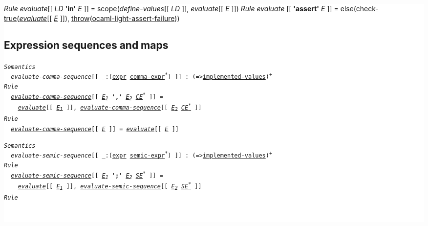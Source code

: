 <i class="keyword">Rule</i>
  <i class="sem-name"><a href="#SemanticsName_evaluate">evaluate</a></i>[[ <span id="Variable3823_LD"><i class="var"><a href="#VariableStem_LD">LD</a></i></span> <b class="atom">'in'</b> <span id="Variable3830_E"><i class="var"><a href="#VariableStem_E">E</a></i></span> ]] = <span class="name"><a href="../../../../../Funcons-beta/Computations/Normal/Binding/index.html#Name_scope">scope</a></span>(<i class="sem-name"><a href="#SemanticsName_define-values">define-values</a></i>[[ <a href="#Variable3823_LD"><i class="var">LD</i></a> ]], <i class="sem-name"><a href="#SemanticsName_evaluate">evaluate</a></i>[[ <a href="#Variable3830_E"><i class="var">E</i></a> ]])
<i class="keyword">Rule</i>
  <i class="sem-name"><a href="#SemanticsName_evaluate">evaluate</a></i> [[ <b class="atom">'assert'</b> <span id="Variable3883_E"><i class="var"><a href="#VariableStem_E">E</a></i></span> ]] =
    <span class="name"><a href="../../../../../Funcons-beta/Computations/Abnormal/Failing/index.html#Name_else">else</a></span>(<span class="name"><a href="../../../../../Funcons-beta/Computations/Abnormal/Failing/index.html#Name_check-true">check-true</a></span>(<i class="sem-name"><a href="#SemanticsName_evaluate">evaluate</a></i>[[ <a href="#Variable3883_E"><i class="var">E</i></a> ]]), <span class="name"><a href="../../../../../Funcons-beta/Computations/Abnormal/Throwing/index.html#Name_throw">throw</a></span>(<span class="name"><a href="../OC-L-12-Core-Library/index.html#Name_ocaml-light-assert-failure">ocaml-light-assert-failure</a></span>))</code></pre></div>



## Expression sequences and maps


<div class="highlighter-rouge"><pre class="highlight"><code><i class="keyword">Semantics</i>
  <i class="sem-name"><span id="SemanticsName_evaluate-comma-sequence">evaluate-comma-sequence</span></i>[[ _:(<span class="syn-name"><a href="#SyntaxName_expr">expr</a></span> <span class="syn-name"><a href="#SyntaxName_comma-expr">comma-expr</a></span><sup class="sup">*</sup>) ]] : (=><span class="name"><a href="../OC-L-02-Values/index.html#Name_implemented-values">implemented-values</a></span>)<sup class="sup">+</sup>
<i class="keyword">Rule</i>
  <i class="sem-name"><a href="#SemanticsName_evaluate-comma-sequence">evaluate-comma-sequence</a></i>[[ <span id="Variable4024_E1"><i class="var"><a href="#VariableStem_E">E</a><sub class="sub">1</sub></i></span> <b class="atom">','</b> <span id="Variable4032_E2"><i class="var"><a href="#VariableStem_E">E</a><sub class="sub">2</sub></i></span> <span id="Variable4038_CE*"><i class="var"><a href="#VariableStem_CE">CE</a><sup class="sup">*</sup></i></span> ]] =
    <i class="sem-name"><a href="#SemanticsName_evaluate">evaluate</a></i>[[ <a href="#Variable4024_E1"><i class="var">E<sub class="sub">1</sub></i></a> ]], <i class="sem-name"><a href="#SemanticsName_evaluate-comma-sequence">evaluate-comma-sequence</a></i>[[ <a href="#Variable4032_E2"><i class="var">E<sub class="sub">2</sub></i></a> <a href="#Variable4038_CE*"><i class="var">CE<sup class="sup">*</sup></i></a> ]]
<i class="keyword">Rule</i>
  <i class="sem-name"><a href="#SemanticsName_evaluate-comma-sequence">evaluate-comma-sequence</a></i>[[ <span id="Variable4092_E"><i class="var"><a href="#VariableStem_E">E</a></i></span> ]] = <i class="sem-name"><a href="#SemanticsName_evaluate">evaluate</a></i>[[ <a href="#Variable4092_E"><i class="var">E</i></a> ]]</code></pre></div>

<div class="highlighter-rouge"><pre class="highlight"><code><i class="keyword">Semantics</i>
  <i class="sem-name"><span id="SemanticsName_evaluate-semic-sequence">evaluate-semic-sequence</span></i>[[ _:(<span class="syn-name"><a href="#SyntaxName_expr">expr</a></span> <span class="syn-name"><a href="#SyntaxName_semic-expr">semic-expr</a></span><sup class="sup">*</sup>) ]] : (=><span class="name"><a href="../OC-L-02-Values/index.html#Name_implemented-values">implemented-values</a></span>)<sup class="sup">+</sup>
<i class="keyword">Rule</i>
  <i class="sem-name"><a href="#SemanticsName_evaluate-semic-sequence">evaluate-semic-sequence</a></i>[[ <span id="Variable4149_E1"><i class="var"><a href="#VariableStem_E">E</a><sub class="sub">1</sub></i></span> <b class="atom">';'</b> <span id="Variable4157_E2"><i class="var"><a href="#VariableStem_E">E</a><sub class="sub">2</sub></i></span> <span id="Variable4163_SE*"><i class="var"><a href="#VariableStem_SE">SE</a><sup class="sup">*</sup></i></span> ]] =
    <i class="sem-name"><a href="#SemanticsName_evaluate">evaluate</a></i>[[ <a href="#Variable4149_E1"><i class="var">E<sub class="sub">1</sub></i></a> ]], <i class="sem-name"><a href="#SemanticsName_evaluate-semic-sequence">evaluate-semic-sequence</a></i>[[ <a href="#Variable4157_E2"><i class="var">E<sub class="sub">2</sub></i></a> <a href="#Variable4163_SE*"><i class="var">SE<sup class="sup">*</sup></i></a> ]]
<i class="keyword">Rule</i>

[OC-L-07-Expressions.cbs]: OC-L-07-Expressions.cbs 
[Funcons-beta]: /docs/Funcons-beta
[Unstable-Funcons-beta]: /docs/Unstable-Funcons-beta
[Languages-beta]: /docs/Languages-beta
[Unstable-Languages-beta]: /docs/Unstable-Languages-beta
[CBS-beta]:  "CBS-BETA"
[PLanCompS Project]: http://plancomps.org
[CBS-beta issues...]: https://github.com/plancomps/plancomps.github.io/issues
[Suggest an improvement...]: mailto:plancomps@gmail.com?Subject=CBS-beta%20-%20comment&Body=Re%3A%20CBS-beta%20specification%20at%20OC-L/OC-L-07-Expressions/OC-L-07-Expressions.cbs%0A%0AComment/Query/Issue/Suggestion%3A%0A%0A%0ASignature%3A%0A 